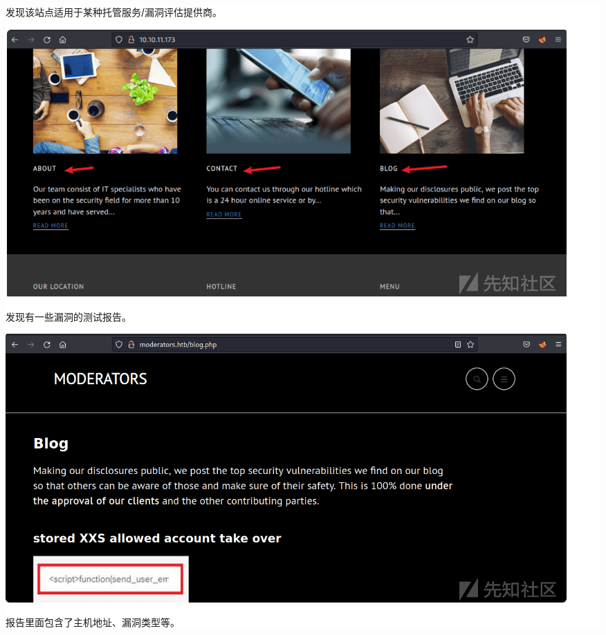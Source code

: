 发现该站点适用于某种托管服务/漏洞评估提供商。

[![](assets/1704158243-c5d3a091ca158d732363a636a9363f8e.png)](https://xzfile.aliyuncs.com/media/upload/picture/20231231212636-38d3cf10-a7e0-1.png)

发现有一些漏洞的测试报告。

[![](assets/1704158243-5b683c7c6ea7791e66ae8c97e9cd6cd6.png)](https://xzfile.aliyuncs.com/media/upload/picture/20231231212643-3d40b860-a7e0-1.png)

报告里面包含了主机地址、漏洞类型等。
